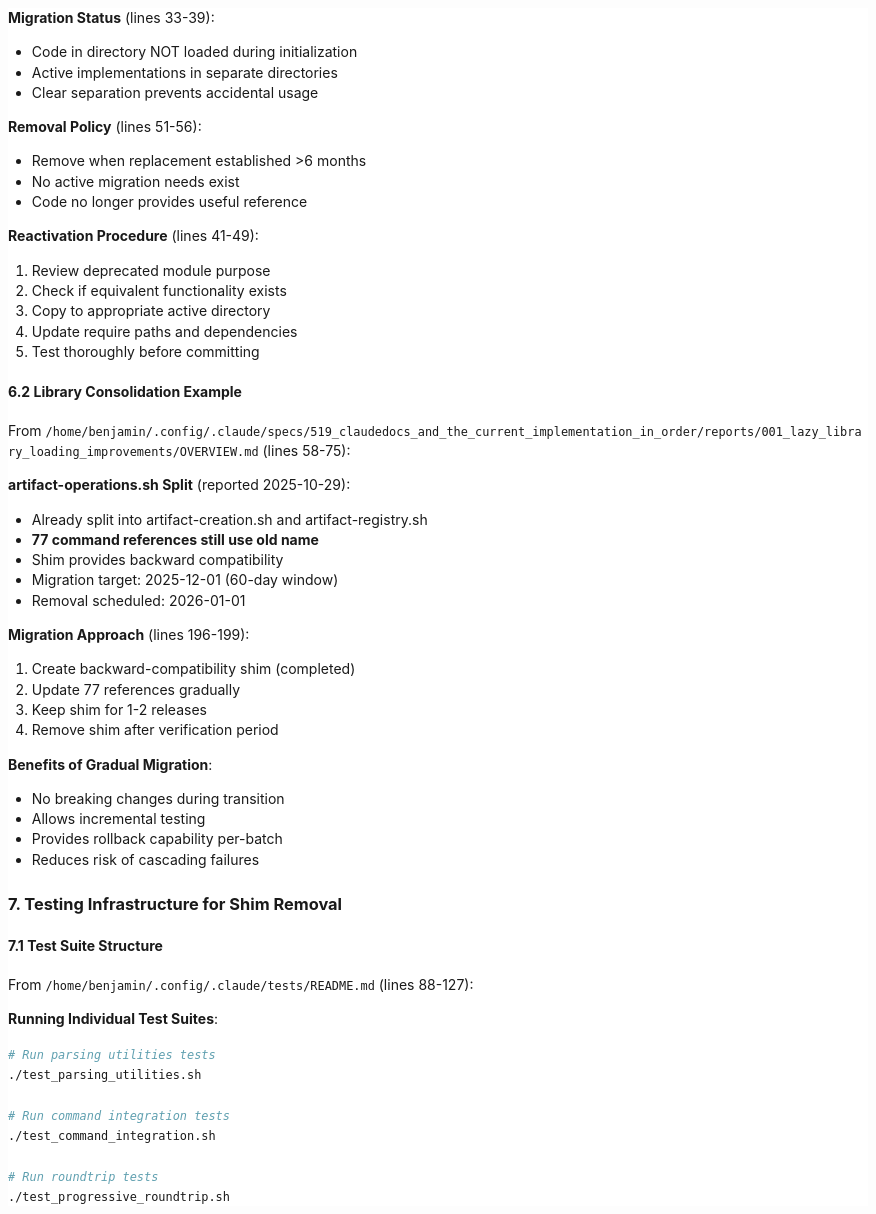 **Migration Status** (lines 33-39):
- Code in directory NOT loaded during initialization
- Active implementations in separate directories
- Clear separation prevents accidental usage

**Removal Policy** (lines 51-56):
- Remove when replacement established >6 months
- No active migration needs exist
- Code no longer provides useful reference

**Reactivation Procedure** (lines 41-49):
1. Review deprecated module purpose
2. Check if equivalent functionality exists
3. Copy to appropriate active directory
4. Update require paths and dependencies
5. Test thoroughly before committing

#### 6.2 Library Consolidation Example

From `/home/benjamin/.config/.claude/specs/519_claudedocs_and_the_current_implementation_in_order/reports/001_lazy_library_loading_improvements/OVERVIEW.md` (lines 58-75):

**artifact-operations.sh Split** (reported 2025-10-29):
- Already split into artifact-creation.sh and artifact-registry.sh
- **77 command references still use old name**
- Shim provides backward compatibility
- Migration target: 2025-12-01 (60-day window)
- Removal scheduled: 2026-01-01

**Migration Approach** (lines 196-199):
1. Create backward-compatibility shim (completed)
2. Update 77 references gradually
3. Keep shim for 1-2 releases
4. Remove shim after verification period

**Benefits of Gradual Migration**:
- No breaking changes during transition
- Allows incremental testing
- Provides rollback capability per-batch
- Reduces risk of cascading failures

### 7. Testing Infrastructure for Shim Removal

#### 7.1 Test Suite Structure

From `/home/benjamin/.config/.claude/tests/README.md` (lines 88-127):

**Running Individual Test Suites**:
```bash
# Run parsing utilities tests
./test_parsing_utilities.sh

# Run command integration tests
./test_command_integration.sh

# Run roundtrip tests
./test_progressive_roundtrip.sh
```
